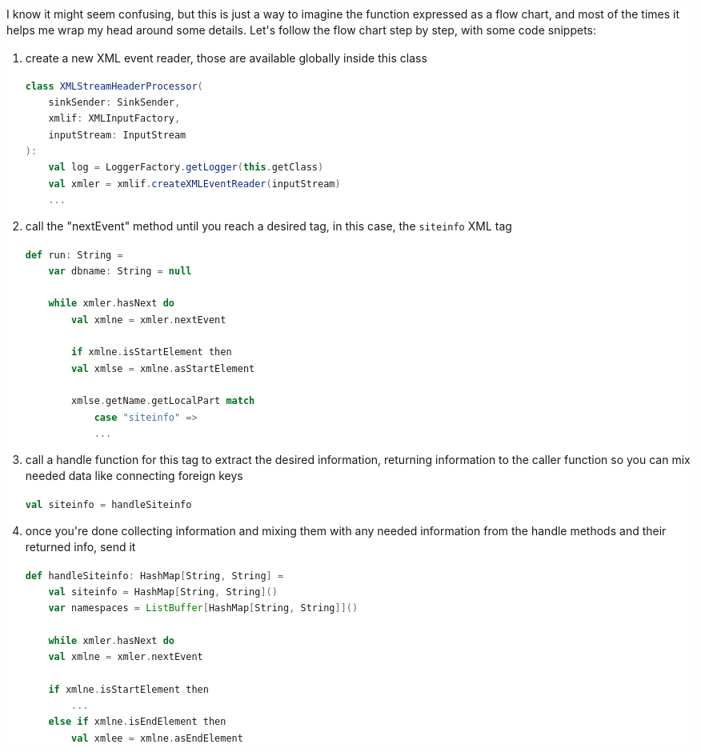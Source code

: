 I know it might seem confusing, but this is just a way to imagine the function expressed as a flow chart, and most of the times it helps me wrap my head around some details. Let's follow the flow chart step by step, with some code snippets:

1. create a new XML event reader, those are available globally inside this class

    ```scala
    class XMLStreamHeaderProcessor(
        sinkSender: SinkSender,
        xmlif: XMLInputFactory,
        inputStream: InputStream
    ):
        val log = LoggerFactory.getLogger(this.getClass)
        val xmler = xmlif.createXMLEventReader(inputStream)
        ...
    ```

2. call the "nextEvent" method until you reach a desired tag, in this case, the `siteinfo` XML tag

    ```scala
    def run: String =
        var dbname: String = null

        while xmler.hasNext do
            val xmlne = xmler.nextEvent

            if xmlne.isStartElement then
            val xmlse = xmlne.asStartElement

            xmlse.getName.getLocalPart match
                case "siteinfo" =>
                ...
    ```

3. call a handle function for this tag to extract the desired information, returning information to the caller function so you can mix needed data like connecting foreign keys

    ```scala
    val siteinfo = handleSiteinfo
    ```

4. once you're done collecting information and mixing them with any needed information from the handle methods and their returned info, send it

    ```scala
    def handleSiteinfo: HashMap[String, String] =
        val siteinfo = HashMap[String, String]()
        var namespaces = ListBuffer[HashMap[String, String]]()

        while xmler.hasNext do
        val xmlne = xmler.nextEvent
        
        if xmlne.isStartElement then
            ...
        else if xmlne.isEndElement then
            val xmlee = xmlne.asEndElement
